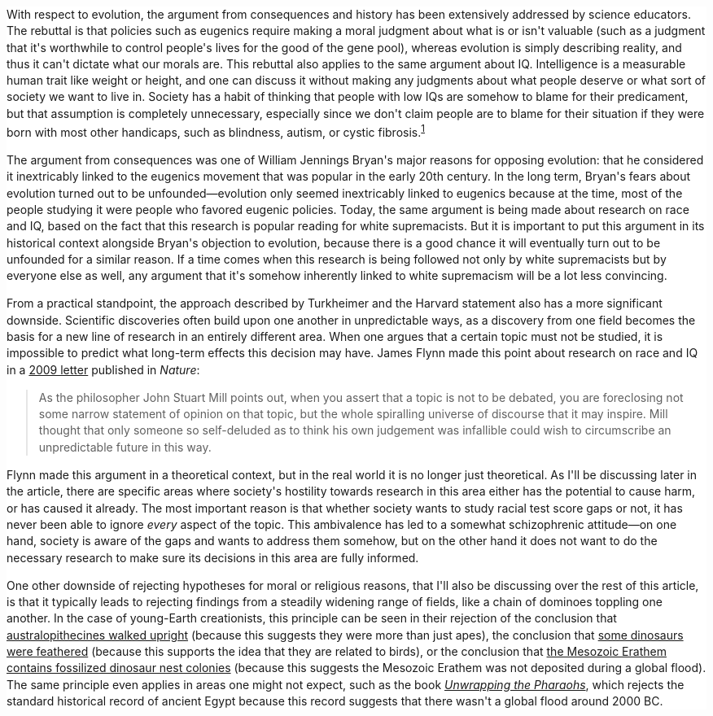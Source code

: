 With respect to evolution, the argument from consequences and history has been extensively addressed by science educators. The rebuttal is that policies such as eugenics require making a moral judgment about what is or isn't valuable (such as a judgment that it's worthwhile to control people's lives for the good of the gene pool), whereas evolution is simply describing reality, and thus it can't dictate what our morals are. This rebuttal also applies to the same argument about IQ. Intelligence is a measurable human trait like weight or height, and one can discuss it without making any judgments about what people deserve or what sort of society we want to live in. Society has a habit of thinking that people with low IQs are somehow to blame for their predicament, but that assumption is completely unnecessary, especially since we don't claim people are to blame for their situation if they were born with most other handicaps, such as blindness, autism, or cystic fibrosis.<sup><a name="1" href="#Pinker">1</a></sup>

The argument from consequences was one of William Jennings Bryan's major reasons for opposing evolution: that he considered it inextricably linked to the eugenics movement that was popular in the early 20th century. In the long term, Bryan's fears about evolution turned out to be unfounded—evolution only seemed inextricably linked to eugenics because at the time, most of the people studying it were people who favored eugenic policies. Today, the same argument is being made about research on race and IQ, based on the fact that this research is popular reading for white supremacists. But it is important to put this argument in its historical context alongside Bryan's objection to evolution, because there is a good chance it will eventually turn out to be unfounded for a similar reason. If a time comes when this research is being followed not only by white supremacists but by everyone else as well, any argument that it's somehow inherently linked to white supremacism will be a lot less convincing.

From a practical standpoint, the approach described by Turkheimer and the Harvard statement also has a more significant downside. Scientific discoveries often build upon one another in unpredictable ways, as a discovery from one field becomes the basis for a new line of research in an entirely different area. When one argues that a certain topic must not be studied, it is impossible to predict what long-term effects this decision may have. James Flynn made this point about research on race and IQ in a <a href="https://www.nature.com/articles/458146a.pdf">2009 letter</a> published in <i>Nature</i>:
<blockquote>As the philosopher John Stuart Mill points out, when you assert that a topic is not to be debated, you are foreclosing not some narrow statement of opinion on that topic, but the whole spiralling universe of discourse that it may inspire. Mill thought that only someone so self-deluded as to think his own judgement was infallible could wish to circumscribe an unpredictable future in this way.</blockquote>
Flynn made this argument in a theoretical context, but in the real world it is no longer just theoretical. As I'll be discussing later in the article, there are specific areas where society's hostility towards research in this area either has the potential to cause harm, or has caused it already. The most important reason is that whether society wants to study racial test score gaps or not, it has never been able to ignore <i>every</i> aspect of the topic. This ambivalence has led to a somewhat schizophrenic attitude—on one hand, society is aware of the gaps and wants to address them somehow, but on the other hand it does not want to do the necessary research to make sure its decisions in this area are fully informed.

One other downside of rejecting hypotheses for moral or religious reasons, that I'll also be discussing over the rest of this article, is that it typically leads to rejecting findings from a steadily widening range of fields, like a chain of dominoes toppling one another. In the case of young-Earth creationists, this principle can be seen in their rejection of the conclusion that  <a href="https://answersingenesis.org/human-evolution/lucy/did-lucy-walk-upright/">australopithecines walked upright</a> (because this suggests they were more than just apes), the conclusion that <a href="https://pandasthumb.org/archives/2016/11/creationist-class.html">some dinosaurs were feathered</a> (because this supports the idea that they are related to birds), or the conclusion that <a href="https://books.google.com/books?id=mmdbBAAAQBAJ&pg=PA169#v=onepage&q&f=false">the Mesozoic Erathem contains fossilized dinosaur nest colonies</a> (because this suggests the Mesozoic Erathem was not deposited during a global flood). The same principle even applies in areas one might not expect, such as the book <a href="https://answersingenesis.org/answers/books/unwrapping-pharaohs/"><i>Unwrapping the Pharaohs</i></a>, which rejects the standard historical record of ancient Egypt because this record suggests that there wasn't a global flood around 2000 BC.
